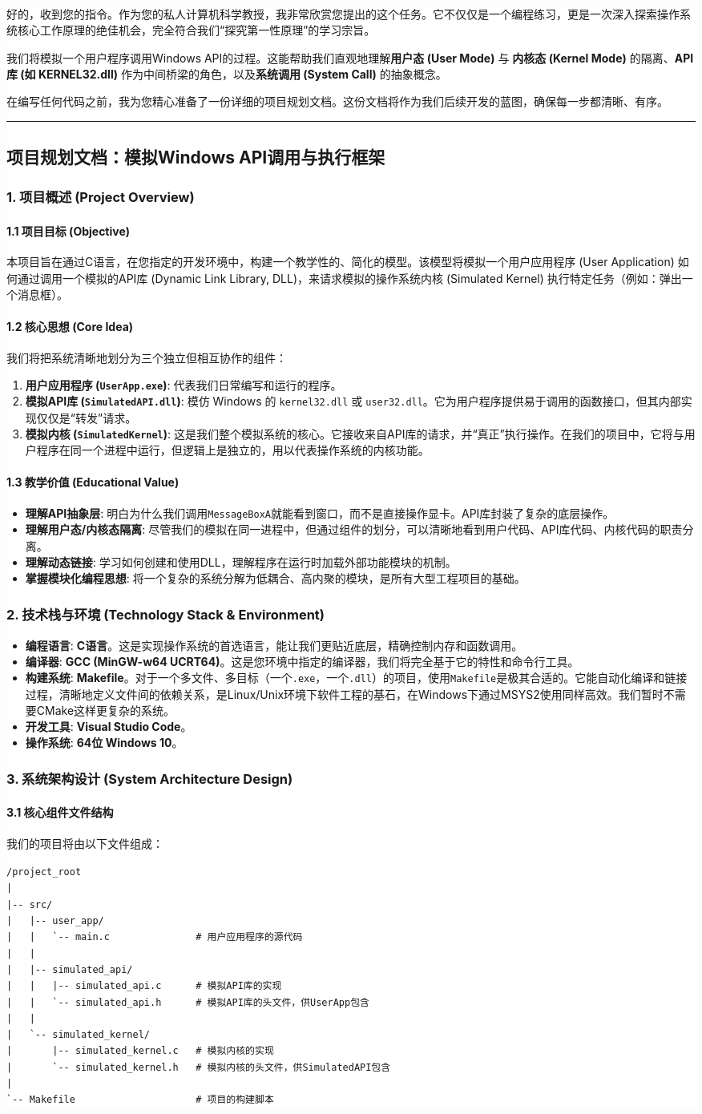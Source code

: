 好的，收到您的指令。作为您的私人计算机科学教授，我非常欣赏您提出的这个任务。它不仅仅是一个编程练习，更是一次深入探索操作系统核心工作原理的绝佳机会，完全符合我们“探究第一性原理”的学习宗旨。

我们将模拟一个用户程序调用Windows API的过程。这能帮助我们直观地理解**用户态 (User Mode)** 与 **内核态 (Kernel Mode)** 的隔离、**API库 (如 KERNEL32.dll)** 作为中间桥梁的角色，以及**系统调用 (System Call)** 的抽象概念。

在编写任何代码之前，我为您精心准备了一份详细的项目规划文档。这份文档将作为我们后续开发的蓝图，确保每一步都清晰、有序。

---

## **项目规划文档：模拟Windows API调用与执行框架**

### **1. 项目概述 (Project Overview)**

#### **1.1 项目目标 (Objective)**
本项目旨在通过C语言，在您指定的开发环境中，构建一个教学性的、简化的模型。该模型将模拟一个用户应用程序 (User Application) 如何通过调用一个模拟的API库 (Dynamic Link Library, DLL)，来请求模拟的操作系统内核 (Simulated Kernel) 执行特定任务（例如：弹出一个消息框）。

#### **1.2 核心思想 (Core Idea)**
我们将把系统清晰地划分为三个独立但相互协作的组件：
1.  **用户应用程序 (`UserApp.exe`)**: 代表我们日常编写和运行的程序。
2.  **模拟API库 (`SimulatedAPI.dll`)**: 模仿 Windows 的 `kernel32.dll` 或 `user32.dll`。它为用户程序提供易于调用的函数接口，但其内部实现仅仅是“转发”请求。
3.  **模拟内核 (`SimulatedKernel`)**: 这是我们整个模拟系统的核心。它接收来自API库的请求，并“真正”执行操作。在我们的项目中，它将与用户程序在同一个进程中运行，但逻辑上是独立的，用以代表操作系统的内核功能。

#### **1.3 教学价值 (Educational Value)**
-   **理解API抽象层**: 明白为什么我们调用`MessageBoxA`就能看到窗口，而不是直接操作显卡。API库封装了复杂的底层操作。
-   **理解用户态/内核态隔离**: 尽管我们的模拟在同一进程中，但通过组件的划分，可以清晰地看到用户代码、API库代码、内核代码的职责分离。
-   **理解动态链接**: 学习如何创建和使用DLL，理解程序在运行时加载外部功能模块的机制。
-   **掌握模块化编程思想**: 将一个复杂的系统分解为低耦合、高内聚的模块，是所有大型工程项目的基础。

### **2. 技术栈与环境 (Technology Stack & Environment)**

-   **编程语言**: **C语言**。这是实现操作系统的首选语言，能让我们更贴近底层，精确控制内存和函数调用。
-   **编译器**: **GCC (MinGW-w64 UCRT64)**。这是您环境中指定的编译器，我们将完全基于它的特性和命令行工具。
-   **构建系统**: **Makefile**。对于一个多文件、多目标（一个`.exe`，一个`.dll`）的项目，使用`Makefile`是极其合适的。它能自动化编译和链接过程，清晰地定义文件间的依赖关系，是Linux/Unix环境下软件工程的基石，在Windows下通过MSYS2使用同样高效。我们暂时不需要CMake这样更复杂的系统。
-   **开发工具**: **Visual Studio Code**。
-   **操作系统**: **64位 Windows 10**。

### **3. 系统架构设计 (System Architecture Design)**

#### **3.1 核心组件文件结构**
我们的项目将由以下文件组成：

```
/project_root
|
|-- src/
|   |-- user_app/
|   |   `-- main.c               # 用户应用程序的源代码
|   |
|   |-- simulated_api/
|   |   |-- simulated_api.c      # 模拟API库的实现
|   |   `-- simulated_api.h      # 模拟API库的头文件，供UserApp包含
|   |
|   `-- simulated_kernel/
|       |-- simulated_kernel.c   # 模拟内核的实现
|       `-- simulated_kernel.h   # 模拟内核的头文件，供SimulatedAPI包含
|
`-- Makefile                     # 项目的构建脚本
```

